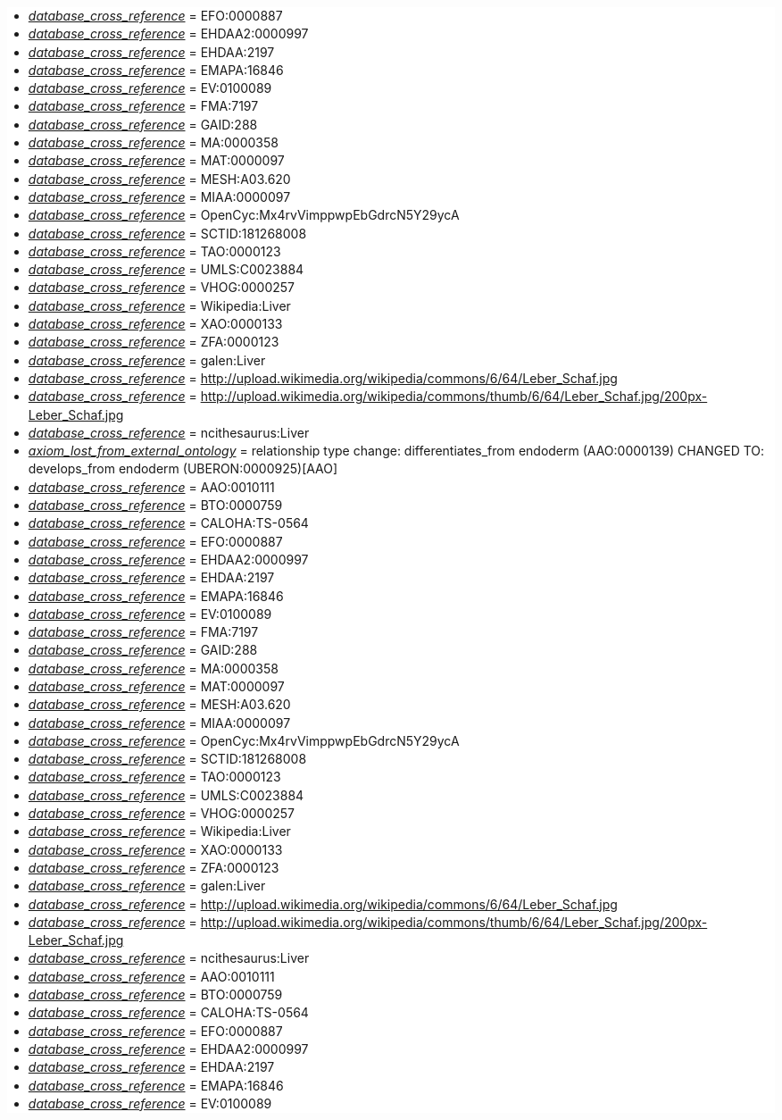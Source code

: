  * *[database_cross_reference](../../ef/oboInOwl#hasDbXref.md)* = EFO:0000887
 * *[database_cross_reference](../../ef/oboInOwl#hasDbXref.md)* = EHDAA2:0000997
 * *[database_cross_reference](../../ef/oboInOwl#hasDbXref.md)* = EHDAA:2197
 * *[database_cross_reference](../../ef/oboInOwl#hasDbXref.md)* = EMAPA:16846
 * *[database_cross_reference](../../ef/oboInOwl#hasDbXref.md)* = EV:0100089
 * *[database_cross_reference](../../ef/oboInOwl#hasDbXref.md)* = FMA:7197
 * *[database_cross_reference](../../ef/oboInOwl#hasDbXref.md)* = GAID:288
 * *[database_cross_reference](../../ef/oboInOwl#hasDbXref.md)* = MA:0000358
 * *[database_cross_reference](../../ef/oboInOwl#hasDbXref.md)* = MAT:0000097
 * *[database_cross_reference](../../ef/oboInOwl#hasDbXref.md)* = MESH:A03.620
 * *[database_cross_reference](../../ef/oboInOwl#hasDbXref.md)* = MIAA:0000097
 * *[database_cross_reference](../../ef/oboInOwl#hasDbXref.md)* = OpenCyc:Mx4rvVimppwpEbGdrcN5Y29ycA
 * *[database_cross_reference](../../ef/oboInOwl#hasDbXref.md)* = SCTID:181268008
 * *[database_cross_reference](../../ef/oboInOwl#hasDbXref.md)* = TAO:0000123
 * *[database_cross_reference](../../ef/oboInOwl#hasDbXref.md)* = UMLS:C0023884
 * *[database_cross_reference](../../ef/oboInOwl#hasDbXref.md)* = VHOG:0000257
 * *[database_cross_reference](../../ef/oboInOwl#hasDbXref.md)* = Wikipedia:Liver
 * *[database_cross_reference](../../ef/oboInOwl#hasDbXref.md)* = XAO:0000133
 * *[database_cross_reference](../../ef/oboInOwl#hasDbXref.md)* = ZFA:0000123
 * *[database_cross_reference](../../ef/oboInOwl#hasDbXref.md)* = galen:Liver
 * *[database_cross_reference](../../ef/oboInOwl#hasDbXref.md)* = http://upload.wikimedia.org/wikipedia/commons/6/64/Leber_Schaf.jpg
 * *[database_cross_reference](../../ef/oboInOwl#hasDbXref.md)* = http://upload.wikimedia.org/wikipedia/commons/thumb/6/64/Leber_Schaf.jpg/200px-Leber_Schaf.jpg
 * *[database_cross_reference](../../ef/oboInOwl#hasDbXref.md)* = ncithesaurus:Liver
 * *[axiom_lost_from_external_ontology](../../UBPROP/02/UBPROP_0000002.md)* = relationship type change: differentiates_from endoderm (AAO:0000139) CHANGED TO: develops_from endoderm (UBERON:0000925)[AAO]
 * *[database_cross_reference](../../ef/oboInOwl#hasDbXref.md)* = AAO:0010111
 * *[database_cross_reference](../../ef/oboInOwl#hasDbXref.md)* = BTO:0000759
 * *[database_cross_reference](../../ef/oboInOwl#hasDbXref.md)* = CALOHA:TS-0564
 * *[database_cross_reference](../../ef/oboInOwl#hasDbXref.md)* = EFO:0000887
 * *[database_cross_reference](../../ef/oboInOwl#hasDbXref.md)* = EHDAA2:0000997
 * *[database_cross_reference](../../ef/oboInOwl#hasDbXref.md)* = EHDAA:2197
 * *[database_cross_reference](../../ef/oboInOwl#hasDbXref.md)* = EMAPA:16846
 * *[database_cross_reference](../../ef/oboInOwl#hasDbXref.md)* = EV:0100089
 * *[database_cross_reference](../../ef/oboInOwl#hasDbXref.md)* = FMA:7197
 * *[database_cross_reference](../../ef/oboInOwl#hasDbXref.md)* = GAID:288
 * *[database_cross_reference](../../ef/oboInOwl#hasDbXref.md)* = MA:0000358
 * *[database_cross_reference](../../ef/oboInOwl#hasDbXref.md)* = MAT:0000097
 * *[database_cross_reference](../../ef/oboInOwl#hasDbXref.md)* = MESH:A03.620
 * *[database_cross_reference](../../ef/oboInOwl#hasDbXref.md)* = MIAA:0000097
 * *[database_cross_reference](../../ef/oboInOwl#hasDbXref.md)* = OpenCyc:Mx4rvVimppwpEbGdrcN5Y29ycA
 * *[database_cross_reference](../../ef/oboInOwl#hasDbXref.md)* = SCTID:181268008
 * *[database_cross_reference](../../ef/oboInOwl#hasDbXref.md)* = TAO:0000123
 * *[database_cross_reference](../../ef/oboInOwl#hasDbXref.md)* = UMLS:C0023884
 * *[database_cross_reference](../../ef/oboInOwl#hasDbXref.md)* = VHOG:0000257
 * *[database_cross_reference](../../ef/oboInOwl#hasDbXref.md)* = Wikipedia:Liver
 * *[database_cross_reference](../../ef/oboInOwl#hasDbXref.md)* = XAO:0000133
 * *[database_cross_reference](../../ef/oboInOwl#hasDbXref.md)* = ZFA:0000123
 * *[database_cross_reference](../../ef/oboInOwl#hasDbXref.md)* = galen:Liver
 * *[database_cross_reference](../../ef/oboInOwl#hasDbXref.md)* = http://upload.wikimedia.org/wikipedia/commons/6/64/Leber_Schaf.jpg
 * *[database_cross_reference](../../ef/oboInOwl#hasDbXref.md)* = http://upload.wikimedia.org/wikipedia/commons/thumb/6/64/Leber_Schaf.jpg/200px-Leber_Schaf.jpg
 * *[database_cross_reference](../../ef/oboInOwl#hasDbXref.md)* = ncithesaurus:Liver
 * *[database_cross_reference](../../ef/oboInOwl#hasDbXref.md)* = AAO:0010111
 * *[database_cross_reference](../../ef/oboInOwl#hasDbXref.md)* = BTO:0000759
 * *[database_cross_reference](../../ef/oboInOwl#hasDbXref.md)* = CALOHA:TS-0564
 * *[database_cross_reference](../../ef/oboInOwl#hasDbXref.md)* = EFO:0000887
 * *[database_cross_reference](../../ef/oboInOwl#hasDbXref.md)* = EHDAA2:0000997
 * *[database_cross_reference](../../ef/oboInOwl#hasDbXref.md)* = EHDAA:2197
 * *[database_cross_reference](../../ef/oboInOwl#hasDbXref.md)* = EMAPA:16846
 * *[database_cross_reference](../../ef/oboInOwl#hasDbXref.md)* = EV:0100089